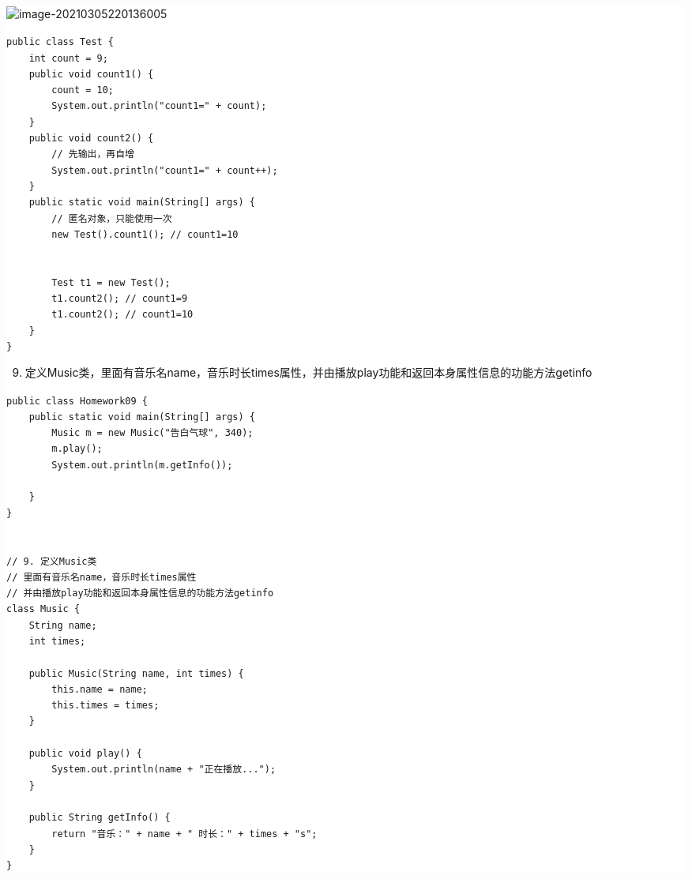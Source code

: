 ![image-20210305220136005](https://gitee.com/luoxian1011/pictures/raw/master/image-20210305220136005.png)

```
public class Test {
	int count = 9;
	public void count1() {
		count = 10;
		System.out.println("count1=" + count);
	}
	public void count2() {
		// 先输出，再自增
		System.out.println("count1=" + count++);
	}
	public static void main(String[] args) {
		// 匿名对象，只能使用一次
		new Test().count1(); // count1=10


		Test t1 = new Test();
		t1.count2(); // count1=9
		t1.count2(); // count1=10
	}
}
```

9. 定义Music类，里面有音乐名name，音乐时长times属性，并由播放play功能和返回本身属性信息的功能方法getinfo

```
public class Homework09 {
	public static void main(String[] args) {
		Music m = new Music("告白气球", 340);
		m.play();
		System.out.println(m.getInfo());

	}
}


// 9. 定义Music类
// 里面有音乐名name，音乐时长times属性
// 并由播放play功能和返回本身属性信息的功能方法getinfo
class Music {
	String name;
	int times;

	public Music(String name, int times) {
		this.name = name;
		this.times = times;
	}

	public void play() {
		System.out.println(name + "正在播放...");
	}

	public String getInfo() {
		return "音乐：" + name + " 时长：" + times + "s";
	}
}
```

